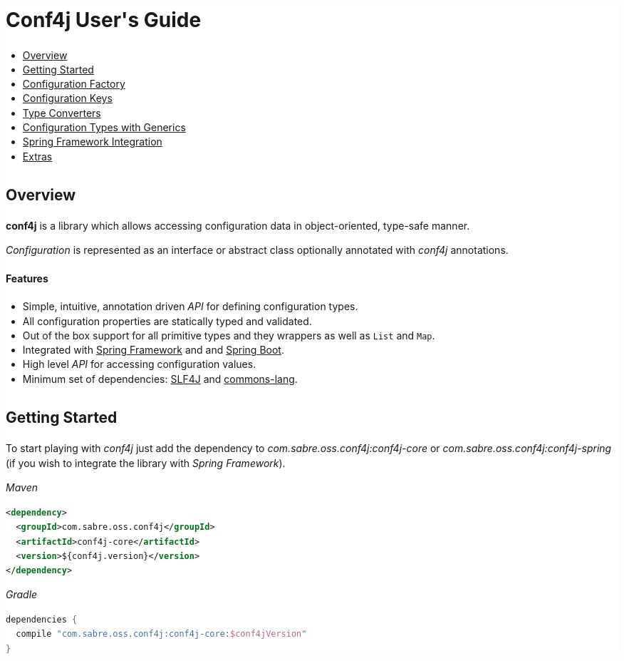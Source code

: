 

# Conf4j User's Guide

* [Overview](#overview)
* [Getting Started](#getting-started)
* [Configuration Factory](#configuration-factory)
* [Configuration Keys](#configuration-keys)
* [Type Converters](#type-converters)
* [Configuration Types with Generics](#configuration-types-with-generics)
* [Spring Framework Integration](#spring-framework-integration)
* [Extras](#extras)

## Overview

__conf4j__ is a library which allows accessing configuration data in object-oriented, type-safe manner.

_Configuration_ is represented as an interface or abstract class optionally annotated with _conf4j_ annotations.

#### Features

* Simple, intuitive, annotation driven _API_ for defining configuration types.
* All configuration properties are statically typed and validated.
* Out of the box support for all primitive types and they wrappers as well as `List` and `Map`.
* Integrated with [Spring Framework](https://projects.spring.io/spring-framework) and
  and [Spring Boot](http://projects.spring.io/spring-boot).
* High level _API_ for accessing configuration values.
* Minimum set of dependencies: [SLF4J](http://slf4j.org) and [commons-lang](https://commons.apache.org/proper/commons-lang).

## Getting Started

To start playing with _conf4j_ just add the dependency to _com.sabre.oss.conf4j:conf4j-core_
or _com.sabre.oss.conf4j:conf4j-spring_ (if you wish to integrate the library with _Spring Framework_).

_Maven_
```xml
<dependency>
  <groupId>com.sabre.oss.conf4j</groupId>
  <artifactId>conf4j-core</artifactId>
  <version>${conf4j.version}</version>
</dependency>
```

_Gradle_
```groovy
dependencies {
  compile "com.sabre.oss.conf4j:conf4j-core:$conf4jVersion"
}
```

